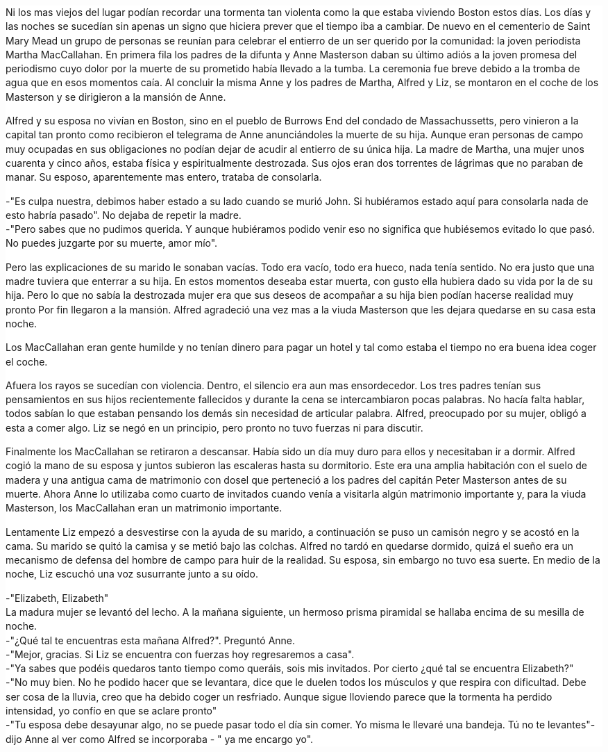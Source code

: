Ni los mas viejos del lugar podían recordar una tormenta tan violenta como la que estaba viviendo Boston estos días. Los días y las noches se sucedían sin apenas un signo que hiciera prever que el tiempo iba a cambiar. De nuevo en el cementerio de Saint Mary Mead un grupo de personas se reunían para celebrar el entierro de un ser querido por la comunidad: la joven periodista Martha MacCallahan. En primera fila los padres de la difunta y Anne Masterson daban su último adiós a la joven promesa del periodismo cuyo dolor por la muerte de su prometido había llevado a la tumba. La ceremonia fue breve debido a la tromba de agua que en esos momentos caía. Al concluir la misma Anne y los padres de Martha, Alfred y Liz, se montaron en el coche de los Masterson y se dirigieron a la mansión de Anne.

Alfred y su esposa no vivían en Boston, sino en el pueblo de Burrows End del condado de Massachussetts, pero vinieron a la capital tan pronto como recibieron el telegrama de Anne anunciándoles la muerte de su hija. Aunque eran personas de campo muy ocupadas en sus obligaciones no podían dejar de acudir al entierro de su única hija. La madre de Martha, una mujer unos cuarenta y cinco años, estaba física y espiritualmente destrozada. Sus ojos eran dos torrentes de lágrimas que no paraban de manar. Su esposo, aparentemente mas entero, trataba de consolarla.

-"Es culpa nuestra, debimos haber estado a su lado cuando se murió John. Si hubiéramos estado aquí para consolarla nada de esto habría pasado". No dejaba de repetir la madre.  
-"Pero sabes que no pudimos querida. Y aunque hubiéramos podido venir eso no significa que hubiésemos evitado lo que pasó. No puedes juzgarte por su muerte, amor mío".

Pero las explicaciones de su marido le sonaban vacías. Todo era vacío, todo era hueco, nada tenía sentido. No era justo que una madre tuviera que enterrar a su hija. En estos momentos deseaba estar muerta, con gusto ella hubiera dado su vida por la de su hija. Pero lo que no sabía la destrozada mujer era que sus deseos de acompañar a su hija bien podían hacerse realidad muy pronto
Por fin llegaron a la mansión. Alfred agradeció una vez mas a la viuda Masterson que les dejara quedarse en su casa esta noche.

Los MacCallahan eran gente humilde y no tenían dinero para pagar un hotel y tal como estaba el tiempo no era buena idea coger el coche.

Afuera los rayos se sucedían con violencia. Dentro, el silencio era aun mas ensordecedor. Los tres padres tenían sus pensamientos en sus hijos recientemente fallecidos y durante la cena se intercambiaron pocas palabras. No hacía falta hablar, todos sabían lo que estaban pensando los demás sin necesidad de articular palabra. Alfred, preocupado por su mujer, obligó a esta a comer algo. Liz se negó en un principio, pero pronto no tuvo fuerzas ni para discutir.

Finalmente los MacCallahan se retiraron a descansar. Había sido un día muy duro para ellos y necesitaban ir a dormir. Alfred cogió la mano de su esposa y juntos subieron las escaleras hasta su dormitorio. Este era una amplia habitación con el suelo de madera y una antigua cama de matrimonio con dosel que perteneció a los padres del capitán Peter Masterson antes de su muerte. Ahora Anne lo utilizaba como cuarto de invitados cuando venía a visitarla algún matrimonio importante y, para la viuda Masterson, los MacCallahan eran un matrimonio importante.

Lentamente Liz empezó a desvestirse con la ayuda de su marido, a continuación se puso un camisón negro y se acostó en la cama. Su marido se quitó la camisa y se metió bajo las colchas. Alfred no tardó en quedarse dormido, quizá el sueño era un mecanismo de defensa del hombre de campo para huir de la realidad. Su esposa, sin embargo no tuvo esa suerte. En medio de la noche, Liz escuchó una voz susurrante junto a su oído.

-"Elizabeth, Elizabeth"  
La madura mujer se levantó del lecho. A la mañana siguiente, un hermoso prisma piramidal se hallaba encima de su mesilla de noche.  
-"¿Qué tal te encuentras esta mañana Alfred?". Preguntó Anne.  
-"Mejor, gracias. Si Liz se encuentra con fuerzas hoy regresaremos a casa".  
-"Ya sabes que podéis quedaros tanto tiempo como queráis, sois mis invitados. Por cierto ¿qué tal se encuentra Elizabeth?"  
-"No muy bien. No he podido hacer que se levantara, dice que le duelen todos los músculos y que respira con dificultad. Debe ser cosa de la lluvia, creo que ha debido coger un resfriado. Aunque sigue lloviendo parece que la tormenta ha perdido intensidad, yo confío en que se aclare pronto"  
-"Tu esposa debe desayunar algo, no se puede pasar todo el día sin comer. Yo misma le llevaré una bandeja. Tú no te levantes"- dijo Anne al ver como Alfred se incorporaba - " ya me encargo yo".
